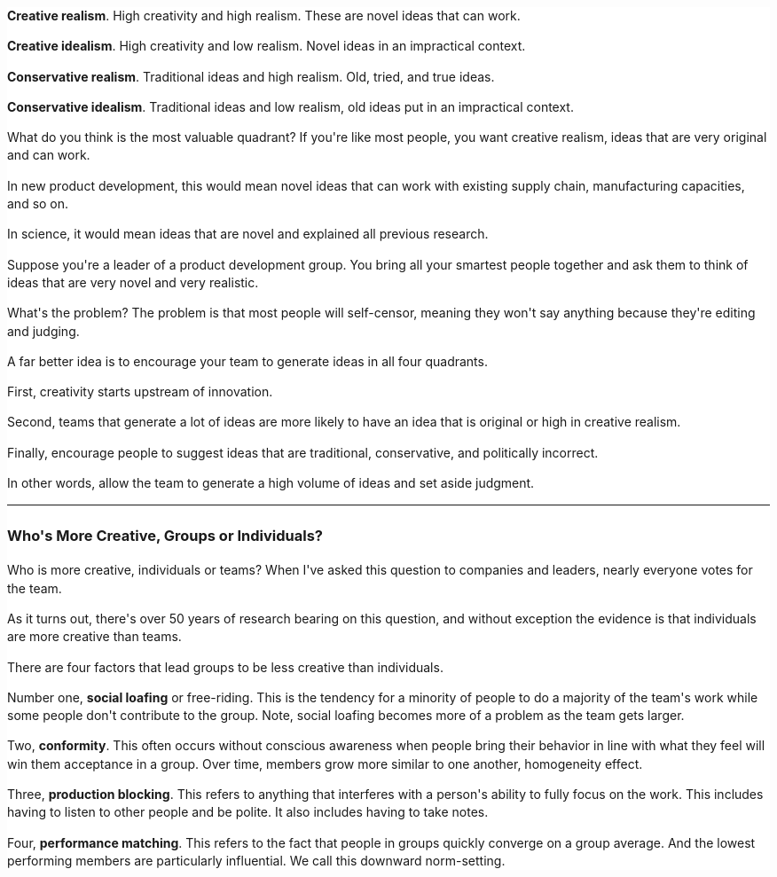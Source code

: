 **Creative realism**. High creativity and high realism. These are novel ideas that can work.

**Creative idealism**. High creativity and low realism. Novel ideas in an impractical context.

**Conservative realism**. Traditional ideas and high realism. Old, tried, and true ideas.

**Conservative idealism**. Traditional ideas and low realism, old ideas put in an impractical context.

What do you think is the most valuable quadrant? If you're like most people, you want creative realism, ideas that are very original and can work.

In new product development, this would mean novel ideas that can work with existing supply chain, manufacturing capacities, and so on.

In science, it would mean ideas that are novel and explained all previous research.

Suppose you're a leader of a product development group. You bring all your smartest people together and ask them to think of ideas that are very novel and very realistic.

What's the problem? The problem is that most people will self-censor, meaning they won't say anything because they're editing and judging.

A far better idea is to encourage your team to generate ideas in all four quadrants.

First, creativity starts upstream of innovation.

Second, teams that generate a lot of ideas are more likely to have an idea that is original or high in creative realism.

Finally, encourage people to suggest ideas that are traditional, conservative, and politically incorrect.

In other words, allow the team to generate a high volume of ideas and set aside judgment.

------------------------------

### Who's More Creative, Groups or Individuals?

Who is more creative, individuals or teams? When I've asked this question to companies and leaders, nearly everyone votes for the team.

As it turns out, there's over 50 years of research bearing on this question, and without exception the evidence is that individuals are more creative than teams.

There are four factors that lead groups to be less creative than individuals.

Number one, **social loafing** or free-riding. This is the tendency for a minority of people to do a majority of the team's work while some people don't contribute to the group. Note, social loafing becomes more of a problem as the team gets larger.

Two, **conformity**. This often occurs without conscious awareness when people bring their behavior in line with what they feel will win them acceptance in a group. Over time, members grow more similar to one another, homogeneity effect.

Three, **production blocking**. This refers to anything that interferes with a person's ability to fully focus on the work. This includes having to listen to other people and be polite. It also includes having to take notes.

Four, **performance matching**. This refers to the fact that people in groups quickly converge on a group average. And the lowest performing members are particularly influential. We call this downward norm-setting.
